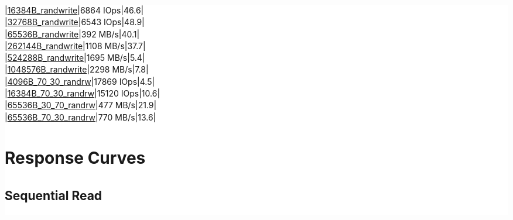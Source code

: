 |[16384B_randwrite](#16384B-randwrite)|6864 IOps|46.6|  
|[32768B_randwrite](#32768B-randwrite)|6543 IOps|48.9|  
|[65536B_randwrite](#65536B-randwrite)|392 MB/s|40.1|  
|[262144B_randwrite](#262144B-randwrite)|1108 MB/s|37.7|  
|[524288B_randwrite](#524288B-randwrite)|1695 MB/s|5.4|  
|[1048576B_randwrite](#1048576B-randwrite)|2298 MB/s|7.8|  
|[4096B_70_30_randrw](#4096B-70-30-randrw)|17869 IOps|4.5|  
|[16384B_70_30_randrw](#16384B-70-30-randrw)|15120 IOps|10.6|  
|[65536B_30_70_randrw](#65536B-30-70-randrw)|477 MB/s|21.9|  
|[65536B_70_30_randrw](#65536B-70-30-randrw)|770 MB/s|13.6|
# Response Curves

## Sequential Read

|||
| :---: | :---: |